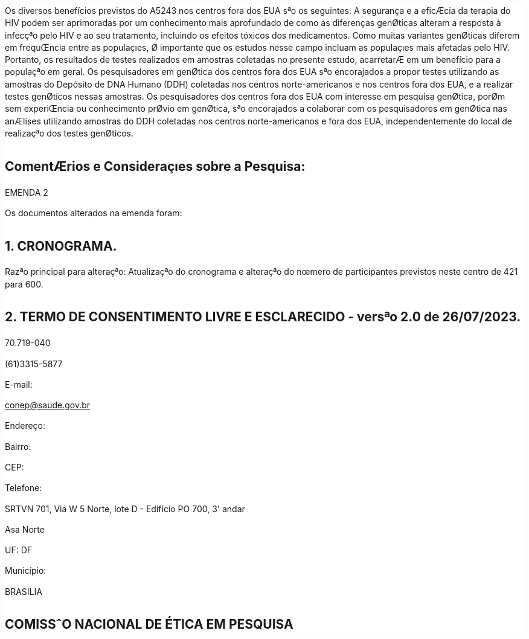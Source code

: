 Os diversos benefícios previstos do A5243 nos centros fora dos EUA sªo os seguintes: A segurança e a eficÆcia da terapia do HIV podem ser aprimoradas por um conhecimento mais aprofundado de como as diferenças genØticas alteram a resposta à infecçªo pelo HIV e ao seu tratamento, incluindo os efeitos tóxicos dos medicamentos. Como muitas variantes genØticas diferem em frequŒncia entre as populaçıes, Ø importante que os estudos nesse campo incluam as populaçıes mais afetadas pelo HIV. Portanto, os resultados de testes realizados em amostras coletadas no presente estudo, acarretarÆ em um benefício para a populaçªo em geral. Os pesquisadores em genØtica dos centros fora dos EUA sªo encorajados a propor testes utilizando as amostras do Depósito de DNA Humano (DDH) coletadas nos centros norte-americanos e nos centros fora dos EUA, e a realizar testes genØticos nessas amostras. Os pesquisadores dos centros fora dos EUA com interesse em pesquisa genØtica, porØm sem experiŒncia ou conhecimento prØvio em genØtica, sªo encorajados a colaborar com os pesquisadores em genØtica nas anÆlises utilizando amostras do DDH coletadas nos centros norte-americanos e fora dos EUA, independentemente do local de realizaçªo dos testes genØticos.

## ComentÆrios e Consideraçıes sobre a Pesquisa:

EMENDA 2

Os documentos alterados na emenda foram:

## 1. CRONOGRAMA.

Razªo principal para alteraçªo: Atualizaçªo do cronograma e alteraçªo do nœmero de participantes previstos neste centro de 421 para 600.

## 2. TERMO DE CONSENTIMENTO LIVRE E ESCLARECIDO - versªo 2.0 de 26/07/2023.

70.719-040

(61)3315-5877

E-mail:

conep@saude.gov.br

Endereço:

Bairro:

CEP:

Telefone:

SRTVN 701, Via W 5 Norte, lote D - Edifício PO 700, 3' andar

Asa Norte

UF: DF

Município:

BRASILIA



## COMISSˆO NACIONAL DE ÉTICA EM PESQUISA
